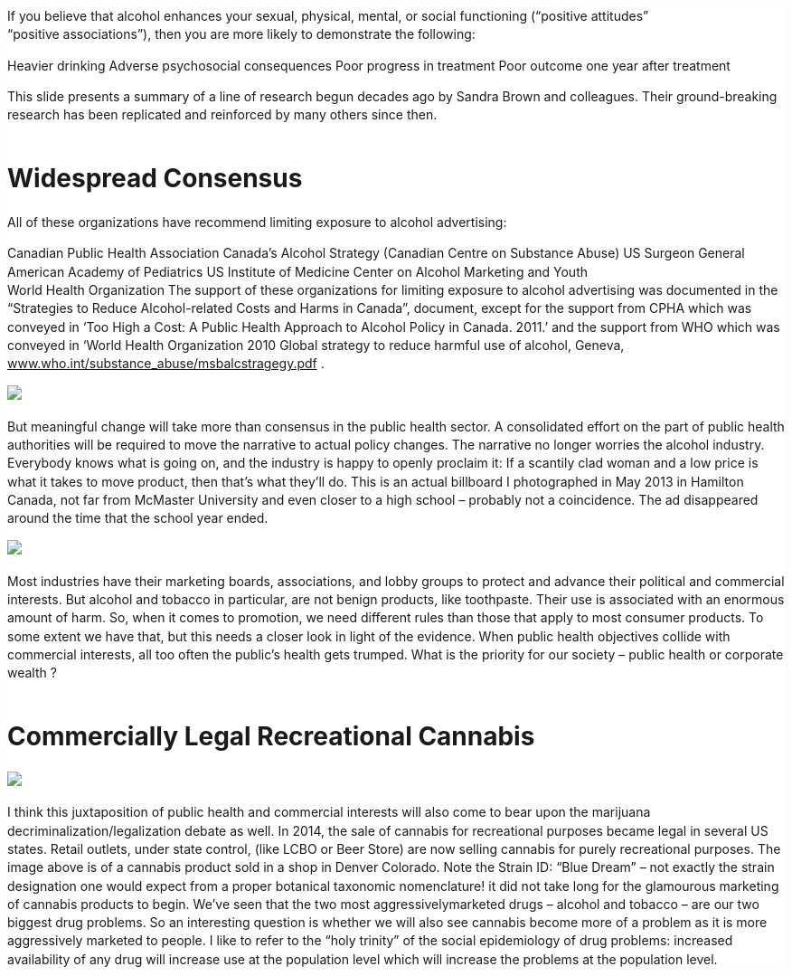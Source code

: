 If you believe that alcohol enhances your sexual, physical, mental, or social functioning (“positive attitudes” “positive associations”), then you are more likely to demonstrate the following:  

Heavier drinking Adverse psychosocial consequences Poor progress in treatment Poor outcome one year after treatment  

This slide presents a summary of a line of research begun decades ago by Sandra Brown and colleagues. Their ground-breaking research has been replicated and reinforced by many others since then.  

# Widespread Consensus  

All of these organizations have recommend limiting exposure to alcohol advertising:  

Canadian Public Health Association Canada’s Alcohol Strategy (Canadian Centre on Substance Abuse) US Surgeon General American Academy of Pediatrics US Institute of Medicine Center on Alcohol Marketing and Youth   
World Health Organization The support of these organizations for limiting exposure to alcohol advertising was documented in the “Strategies to Reduce Alcohol-related Costs and Harms in Canada”, document, except for the support from CPHA which was conveyed in ‘Too High a Cost: A Public Health Approach to Alcohol Policy in Canada. 2011.’ and the support from WHO which was conveyed in ‘World Health Organization 2010 Global strategy to reduce harmful use of alcohol, Geneva,   
www.who.int/substance_abuse/msbalcstragegy.pdf .  

![](images/9f83ae1aadc98b8e6bd5d5f8eb22985624cee6775a58f1fe423b4bf9891319ea.jpg)  

But meaningful change will take more than consensus in the public health sector. A consolidated effort on the part of public health authorities will be required to move the narrative to actual policy changes. The narrative no longer worries the alcohol industry. Everybody knows what is going on, and the industry is happy to openly proclaim it: If a scantily clad woman and a low price is what it takes to move product, then that’s what they’ll do. This is an actual billboard I photographed in May 2013 in Hamilton Canada, not far from McMaster University and even closer to a high school – probably not a coincidence. The ad disappeared around the time that the school year ended.  

![](images/ebfb4b3fe27f98f5346e8062517d6007cc51e9a592bfe6caaf125bdc4e20beca.jpg)  

Most industries have their marketing boards, associations, and lobby groups to protect and advance their political and commercial interests. But alcohol and tobacco in particular, are not benign products, like toothpaste. Their use is associated with an enormous amount of harm. So, when it comes to promotion, we need different rules than those that apply to most consumer products. To some extent we have that, but this needs a closer look in light of the evidence. When public health objectives collide with commercial interests, all too often the public’s health gets trumped. What is the priority for our society – public health or corporate wealth ?  

# Commercially Legal Recreational Cannabis  

![](images/d41d18c77465367f853934d8f289787e38c1b7714880e3c60495660d60a2aa33.jpg)  

I think this juxtaposition of public health and commercial interests will also come to bear upon the marijuana decriminalization/legalization debate as well. In 2014, the sale of cannabis for recreational purposes became legal in several US states. Retail outlets, under state control, (like LCBO or Beer Store) are now selling cannabis for purely recreational purposes. The image above is of a cannabis product sold in a shop in Denver Colorado. Note the Strain ID: “Blue Dream” – not exactly the strain designation one would expect from a proper botanical taxonomic nomenclature! it did not take long for the glamourous marketing of cannabis products to begin. We’ve seen that the two most aggressivelymarketed drugs – alcohol and tobacco – are our two biggest drug problems. So an interesting question is whether we will also see cannabis become more of a problem as it is more aggressively marketed to people. I like to refer to the “holy trinity” of the social epidemiology of drug problems: increased availability of any drug will increase use at the population level which will increase the problems at the population level.  
